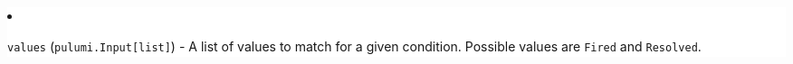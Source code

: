 <li><p><code class="docutils literal notranslate"><span class="pre">values</span></code> (<code class="docutils literal notranslate"><span class="pre">pulumi.Input[list]</span></code>) - A list of values to match for a given condition. Possible values are <code class="docutils literal notranslate"><span class="pre">Fired</span></code> and <code class="docutils literal notranslate"><span class="pre">Resolved</span></code>.</p></li>
</ul>
</li>

